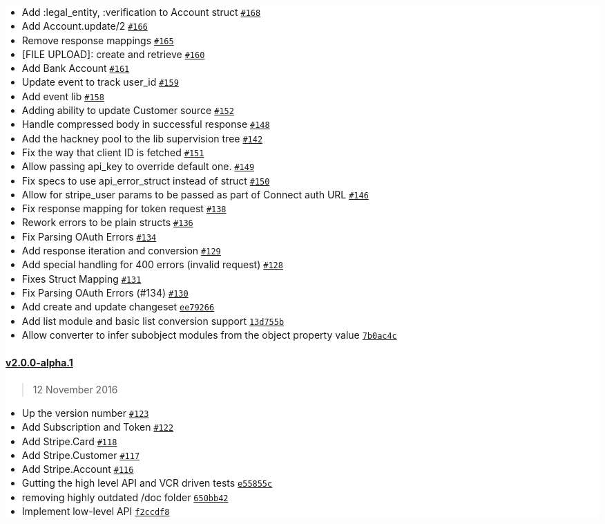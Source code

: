 - Add :legal_entity, :verification to Account struct [`#168`](https://github.com/code-corps/stripity_stripe/pull/168)
- Add Account.update/2 [`#166`](https://github.com/code-corps/stripity_stripe/pull/166)
- Remove response mappings [`#165`](https://github.com/code-corps/stripity_stripe/pull/165)
- [FILE UPLOAD]: create and retrieve [`#160`](https://github.com/code-corps/stripity_stripe/pull/160)
- Add Bank Account [`#161`](https://github.com/code-corps/stripity_stripe/pull/161)
- Update event to track user_id [`#159`](https://github.com/code-corps/stripity_stripe/pull/159)
- Add event lib [`#158`](https://github.com/code-corps/stripity_stripe/pull/158)
- Adding ability to update Customer source [`#152`](https://github.com/code-corps/stripity_stripe/pull/152)
- Handle compressed body in successful response [`#148`](https://github.com/code-corps/stripity_stripe/pull/148)
- Add the hackney pool to the lib supervision tree [`#142`](https://github.com/code-corps/stripity_stripe/pull/142)
- Fix the way that client ID is fetched [`#151`](https://github.com/code-corps/stripity_stripe/pull/151)
- Allow passing api_key to override default one. [`#149`](https://github.com/code-corps/stripity_stripe/pull/149)
- Fix specs to use api_error_struct instead of struct [`#150`](https://github.com/code-corps/stripity_stripe/pull/150)
- Allow for stripe_user params to be passed as part of Connect auth URL [`#146`](https://github.com/code-corps/stripity_stripe/pull/146)
- Fix response mapping for token request [`#138`](https://github.com/code-corps/stripity_stripe/pull/138)
- Rework errors to be plain structs [`#136`](https://github.com/code-corps/stripity_stripe/pull/136)
- Fix Parsing OAuth Errors [`#134`](https://github.com/code-corps/stripity_stripe/pull/134)
- Add response iteration and conversion [`#129`](https://github.com/code-corps/stripity_stripe/pull/129)
- Add special handling for 400 errors (invalid request) [`#128`](https://github.com/code-corps/stripity_stripe/pull/128)
- Fixes Struct Mapping [`#131`](https://github.com/code-corps/stripity_stripe/issues/131)
- Fix Parsing OAuth Errors (#134) [`#130`](https://github.com/code-corps/stripity_stripe/issues/130)
- Add create and update changeset [`ee79266`](https://github.com/code-corps/stripity_stripe/commit/ee7926654951af014e07068a13d3b980ff4ab377)
- Add list module and basic list conversion support [`13d755b`](https://github.com/code-corps/stripity_stripe/commit/13d755b73fad8796a0339ca8757bd391b0135fcf)
- Allow converter to infer subobject modules from the object property value [`7b0ac4c`](https://github.com/code-corps/stripity_stripe/commit/7b0ac4cbb17d18ca2099ce943e9b410cdfd4c8a2)

#### [v2.0.0-alpha.1](https://github.com/code-corps/stripity_stripe/compare/v1.6.2...v2.0.0-alpha.1)

> 12 November 2016

- Up the version number [`#123`](https://github.com/code-corps/stripity_stripe/pull/123)
- Add Subscription and Token [`#122`](https://github.com/code-corps/stripity_stripe/pull/122)
- Add Stripe.Card [`#118`](https://github.com/code-corps/stripity_stripe/pull/118)
- Add Stripe.Customer [`#117`](https://github.com/code-corps/stripity_stripe/pull/117)
- Add Stripe.Account [`#116`](https://github.com/code-corps/stripity_stripe/pull/116)
- Gutting the high level API and VCR driven tests [`e55855c`](https://github.com/code-corps/stripity_stripe/commit/e55855c1d406ac844b453fef4f4d5310b564feaf)
- removing highly outdated /doc folder [`650bb42`](https://github.com/code-corps/stripity_stripe/commit/650bb420d566614a35197a23c0a83373bd774695)
- Implement low-level API [`f2ccdf8`](https://github.com/code-corps/stripity_stripe/commit/f2ccdf8e80ee95a8570c736a2e0448ebd8e60850)
